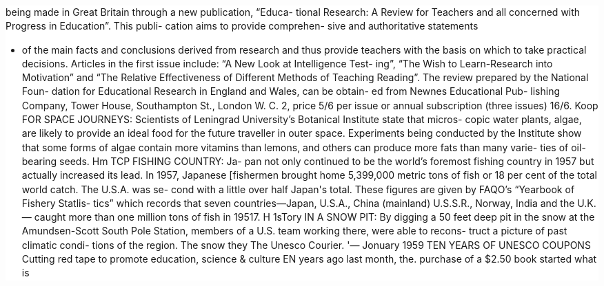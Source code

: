 being made in Great Britain 
through a new publication, “Educa- 
tional Research: A Review for 
Teachers and all concerned with 
Progress in Education”. This publi- 
cation aims to provide comprehen- 
sive and authoritative statements 
- of the main facts and conclusions 
derived from research and thus 
provide teachers with the basis on 
which to take practical decisions. 
Articles in the first issue include: 
“A New Look at Intelligence Test- 
ing”, “The Wish to Learn-Research 
into Motivation” and “The Relative 
Effectiveness of Different Methods 
of Teaching Reading”. The review 
prepared by the National Foun- 
dation for Educational Research in 
England and Wales, can be obtain- 
ed from Newnes Educational Pub- 
lishing Company, Tower House, 
Southampton St., London W. C. 2, 
price 5/6 per issue or annual 
subscription (three issues) 16/6. 
Koop FOR SPACE JOURNEYS: 
Scientists of Leningrad University’s 
Botanical Institute state that micros- 
copic water plants, algae, are likely to 
provide an ideal food for the future 
traveller in outer space. Experiments 
being conducted by the Institute show 
that some forms of algae contain more 
vitamins than lemons, and others can 
produce more fats than many varie- 
ties of oil-bearing seeds. 
Hm TCP FISHING COUNTRY: Ja- 
pan not only continued to be the 
world’s foremost fishing country in 
1957 but actually increased its lead. 
In 1957, Japanese [fishermen 
brought home 5,399,000 metric tons 
of fish or 18 per cent of the total 
world catch. The U.S.A. was se- 
cond with a little over half Japan's 
total. These figures are given by 
FAQO’s “Yearbook of Fishery Statlis- 
tics” which records that seven 
countries—Japan, U.S.A., China 
(mainland) U.S.S.R., Norway, India 
and the U.K.— caught more than 
one million tons of fish in 19517. 
H 1sTory IN A SNOW PIT: By 
digging a 50 feet deep pit in the snow 
at the Amundsen-Scott South Pole 
Station, members of a U.S. team 
working there, were able to recons- 
truct a picture of past climatic condi- 
tions of the region. The snow they 
The Unesco Courier. '— Jonuary 1959 
TEN YEARS OF UNESCO COUPONS 
Cutting red tape to promote 
education, science & culture 
EN years ago last month, the. purchase of a $2.50 book started what is 